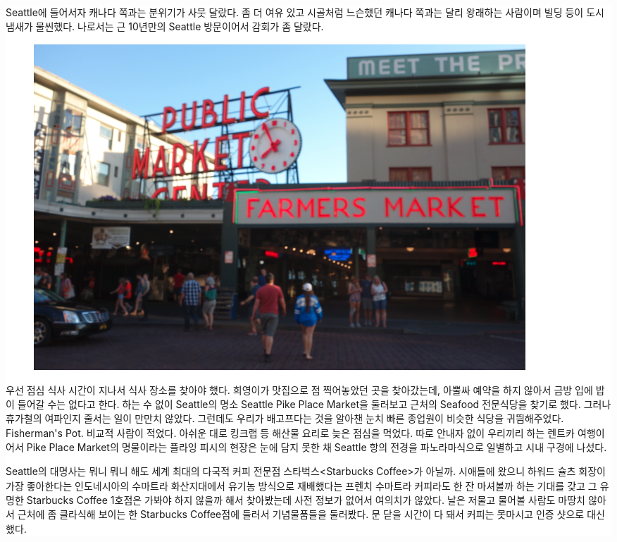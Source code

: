 
Seattle에 들어서자 캐나다 쪽과는 분위기가 사뭇 달랐다. 좀 더 여유 있고 시골처럼 느슨했던 캐나다 쪽과는 달리 왕래하는 사람이며 빌딩 등이 도시 냄새가 물씬했다. 나로서는 근 10년만의 Seattle 방문이어서 감회가 좀 달랐다.

<div class="fig-container">
<figure id="photo-farmers-market">
	<img src="/assets/images/canada-2018/farmers-market.png">
</figure>
</div>

우선 점심 식사 시간이 지나서 식사 장소를 찾아야 했다. 희영이가 맛집으로 점 찍어놓았던 곳을 찾아갔는데, 아뿔싸 예약을 하지 않아서 금방 입에 밥이 들어갈 수는 없다고 한다. 하는 수 없이 Seattle의 명소 Seattle Pike Place Market을 둘러보고 근처의 Seafood 전문식당을 찾기로 했다. 그러나 휴가철의 여파인지 줄서는 일이 만만치 않았다. 그런데도 우리가 배고프다는 것을 알아챈 눈치 빠른 종업원이 비슷한 식당을 귀띔해주었다. Fisherman's Pot. 비교적 사람이 적었다. 아쉬운 대로 킹크랩 등 해산물 요리로 늦은 점심을 먹었다. 따로 안내자 없이 우리끼리 하는 렌트카 여행이어서 Pike Place Market의 명물이라는 플라잉 피시의 현장은 눈에 담지 못한 채 Seattle 항의 전경을 파노라마식으로 일별하고 시내 구경에 나섰다.


Seattle의 대명사는 뭐니 뭐니 해도 세계 최대의 다국적 커피 전문점 스타벅스&lt;Starbucks Coffee&gt;가 아닐까. 시애틀에 왔으니 하워드 슐츠 회장이 가장 좋아한다는 인도네시아의 수마트라 화산지대에서 유기농 방식으로 재배했다는 프렌치 수마트라 커피라도 한 잔 마셔볼까 하는 기대를 갖고 그 유명한 Starbucks Coffee 1호점은 가봐야 하지 않을까 해서 찾아봤는데 사전 정보가 없어서 여의치가 않았다. 날은 저물고 물어볼 사람도 마땅치 않아서 근처에 좀 클라식해 보이는 한 Starbucks Coffee점에 들러서 기념물품들을 둘러봤다. 문 닫을 시간이 다 돼서 커피는 못마시고 인증 샷으로 대신했다.

<div class="fig-container">
<figure id="photo-1st-pike">